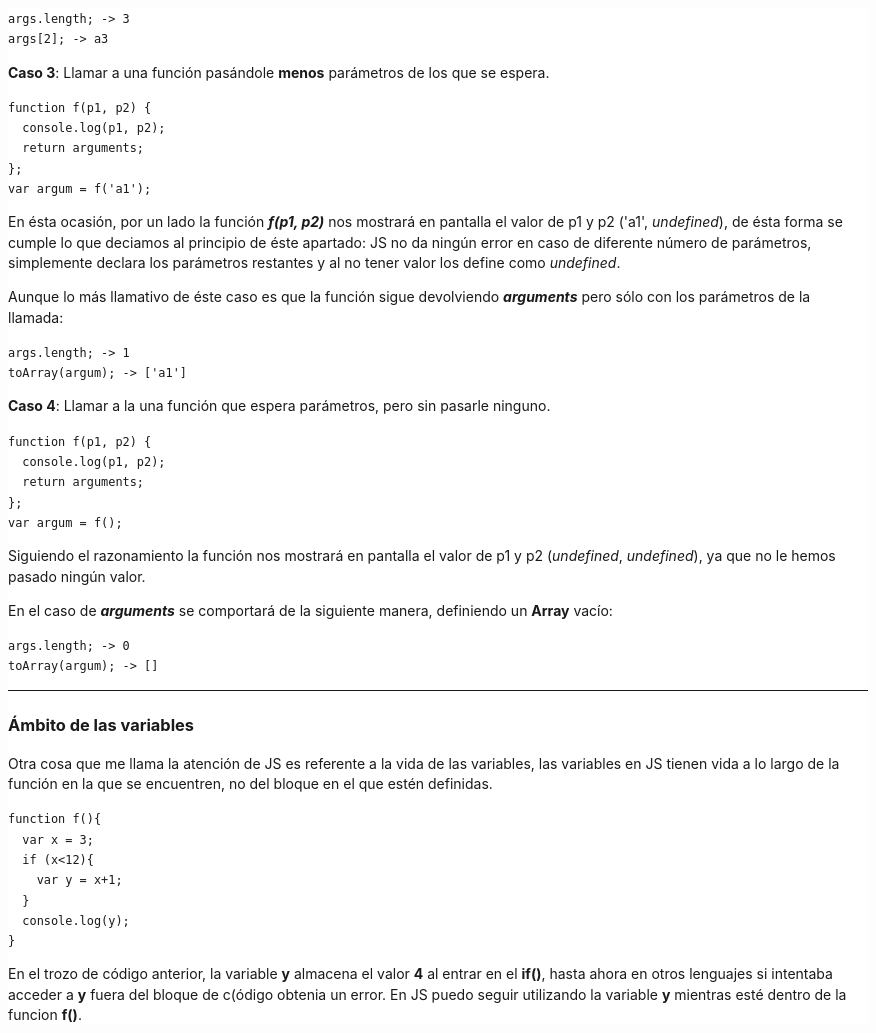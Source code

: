     args.length; -> 3
    args[2]; -> a3

**Caso 3**: Llamar a una función pasándole **menos** parámetros de los que se espera.

    function f(p1, p2) {
      console.log(p1, p2);
      return arguments;
    };
    var argum = f('a1');

En ésta ocasión, por un lado la función ***f(p1, p2)*** nos mostrará en pantalla el valor de p1 y p2 ('a1', *undefined*), de ésta forma se cumple lo que deciamos al principio de éste apartado: JS no da ningún error en caso de diferente número de parámetros, simplemente declara los parámetros restantes y al no tener valor los define como *undefined*.

Aunque lo más llamativo de éste caso es que la función sigue devolviendo ***arguments*** pero sólo con los parámetros de la llamada:

    args.length; -> 1
    toArray(argum); -> ['a1']

**Caso 4**: Llamar a la una función que espera parámetros, pero sin pasarle ninguno.

    function f(p1, p2) {
      console.log(p1, p2);
      return arguments;
    };
    var argum = f();

Siguiendo el razonamiento la función nos mostrará en pantalla el valor de p1 y p2 (*undefined*, *undefined*), ya que no le hemos pasado ningún valor.

En el caso de ***arguments*** se comportará de la siguiente manera, definiendo un **Array** vacío:

    args.length; -> 0
    toArray(argum); -> []

***

### Ámbito de las variables

Otra cosa que me llama la atención de JS es referente a la vida de las variables, las variables en JS tienen vida a lo largo de la función en la que se encuentren, no del bloque en el que estén definidas.

    function f(){
      var x = 3;
      if (x<12){
        var y = x+1;
      }
      console.log(y);
    }

En el trozo de código anterior, la variable **y** almacena el valor **4** al entrar en el **if()**, hasta ahora en otros lenguajes si intentaba acceder a **y** fuera del bloque de c(ódigo obtenia un error. En JS puedo seguir utilizando la variable **y** mientras esté dentro de la funcion **f()**.
